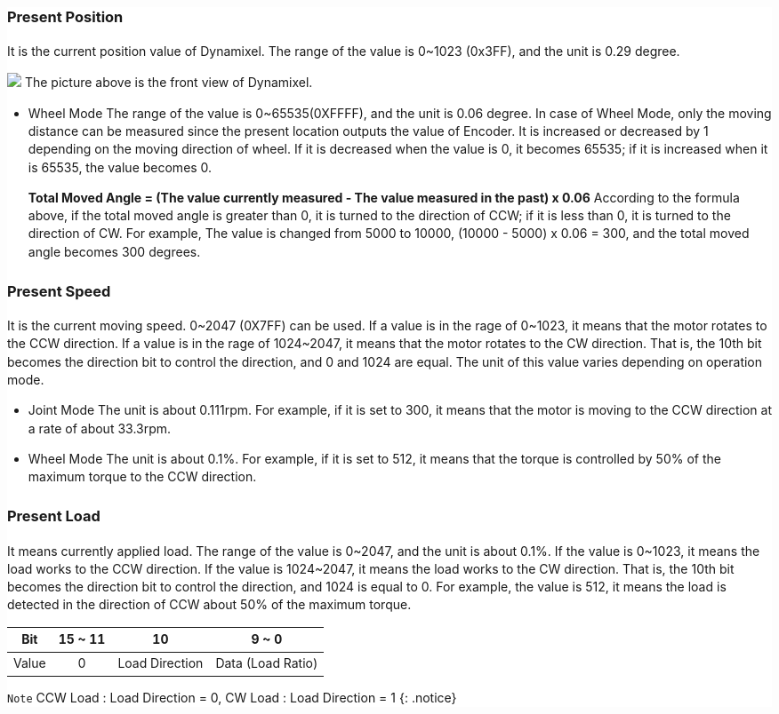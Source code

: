 ### <a name="present-position"></a>**Present Position**
It is the current position value of Dynamixel.
The range of the value is 0~1023 (0x3FF), and the unit is 0.29 degree.

![](/emanual/assets/images/dxl/ex/ex-106_goal_position.png)
The picture above is the front view of Dynamixel.

+ Wheel Mode
  The range of the value is 0~65535(0XFFFF), and the unit is 0.06 degree. In case of Wheel Mode, only the moving distance can be measured since the present location outputs the value of Encoder. It is increased or decreased by 1 depending on the moving direction of wheel. If it is decreased when the value is 0, it becomes 65535; if it is increased when it is 65535, the value becomes 0.

  **Total Moved Angle = (The value currently measured - The value measured in the past) x 0.06**
  According to the formula above, if the total moved angle is greater than 0, it is turned to the direction of CCW; if it is less than 0, it is turned to the direction of CW.
  For example, The value is changed from 5000 to 10000, (10000 - 5000) x 0.06 = 300, and the total moved angle becomes 300 degrees.

### <a name="present-speed"></a>**Present Speed**
It is the current moving speed.
0~2047 (0X7FF) can be used.
If a value is in the rage of 0~1023, it means that the motor rotates to the CCW direction.
If a value is in the rage of 1024~2047, it means that the motor rotates to the CW direction.
That is, the 10th bit becomes the direction bit to control the direction, and 0 and 1024 are equal.
The unit of this value varies depending on operation mode.

+ Joint Mode
  The unit is about 0.111rpm.
  For example, if it is set to 300, it means that the motor is moving to the CCW direction at a rate of about 33.3rpm.

+ Wheel Mode
  The unit is about 0.1%.
  For example, if it is set to 512, it means that the torque is controlled by 50% of the maximum torque to the CCW direction.

### <a name="present-load"></a>**Present Load**
It means currently applied load.
The range of the value is 0~2047, and the unit is about 0.1%.
If the value is 0~1023, it means the load works to the CCW direction.
If the value is 1024~2047, it means the load works to the CW direction.
That is, the 10th bit becomes the direction bit to control the direction, and 1024 is equal to 0.
For example, the value is 512, it means the load is detected in the direction of CCW about 50% of the maximum torque.

| Bit | 15 ~ 11  | 10 | 9 ~ 0|
| :----: | :---: | :---: | :---: |
| Value | 0 | Load Direction | Data (Load Ratio)|

`Note` CCW Load : Load Direction = 0, CW Load : Load Direction = 1
{: .notice}
